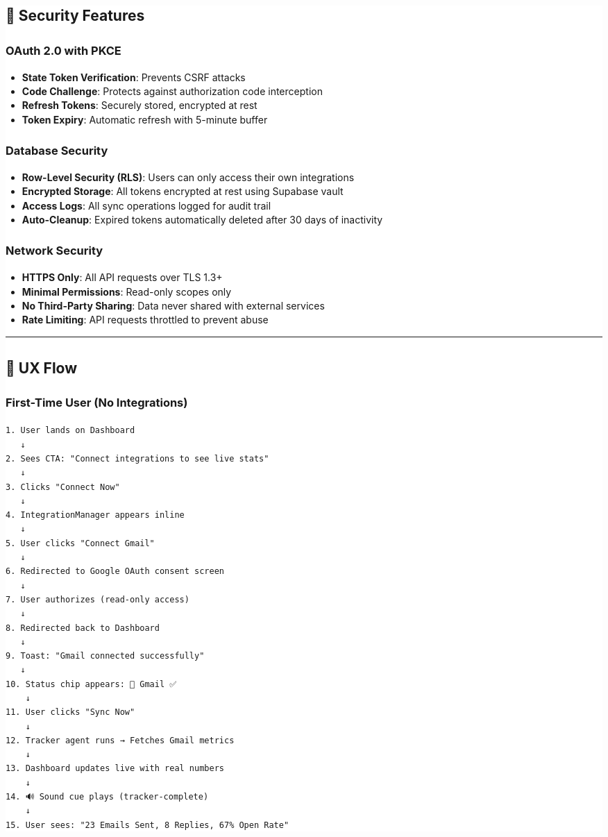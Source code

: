 
## 🔐 Security Features

### OAuth 2.0 with PKCE
- **State Token Verification**: Prevents CSRF attacks
- **Code Challenge**: Protects against authorization code interception
- **Refresh Tokens**: Securely stored, encrypted at rest
- **Token Expiry**: Automatic refresh with 5-minute buffer

### Database Security
- **Row-Level Security (RLS)**: Users can only access their own integrations
- **Encrypted Storage**: All tokens encrypted at rest using Supabase vault
- **Access Logs**: All sync operations logged for audit trail
- **Auto-Cleanup**: Expired tokens automatically deleted after 30 days of inactivity

### Network Security
- **HTTPS Only**: All API requests over TLS 1.3+
- **Minimal Permissions**: Read-only scopes only
- **No Third-Party Sharing**: Data never shared with external services
- **Rate Limiting**: API requests throttled to prevent abuse

---

## 🎨 UX Flow

### First-Time User (No Integrations)

```
1. User lands on Dashboard
   ↓
2. Sees CTA: "Connect integrations to see live stats"
   ↓
3. Clicks "Connect Now"
   ↓
4. IntegrationManager appears inline
   ↓
5. User clicks "Connect Gmail"
   ↓
6. Redirected to Google OAuth consent screen
   ↓
7. User authorizes (read-only access)
   ↓
8. Redirected back to Dashboard
   ↓
9. Toast: "Gmail connected successfully"
   ↓
10. Status chip appears: 📧 Gmail ✅
    ↓
11. User clicks "Sync Now"
    ↓
12. Tracker agent runs → Fetches Gmail metrics
    ↓
13. Dashboard updates live with real numbers
    ↓
14. 🔊 Sound cue plays (tracker-complete)
    ↓
15. User sees: "23 Emails Sent, 8 Replies, 67% Open Rate"
```
